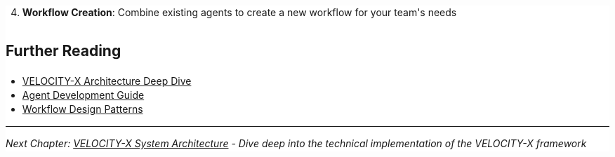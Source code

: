 4. **Workflow Creation**: Combine existing agents to create a new workflow for your team's needs

## Further Reading

- [VELOCITY-X Architecture Deep Dive](02-architecture.md)
- [Agent Development Guide](07-agent-development.md)
- [Workflow Design Patterns](08-workflow-design.md)

---

*Next Chapter: [VELOCITY-X System Architecture](02-architecture.md) - Dive deep into the technical implementation of the VELOCITY-X framework*